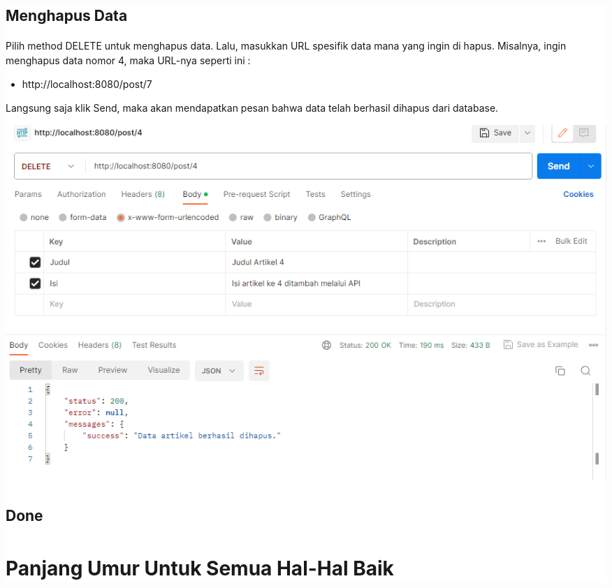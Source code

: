 ## Menghapus Data

Pilih method DELETE untuk menghapus data. Lalu, masukkan URL spesifik data mana yang 
ingin di hapus. Misalnya, ingin menghapus data nomor 4, maka URL-nya seperti ini :
- http://localhost:8080/post/7

Langsung saja klik Send, maka akan mendapatkan pesan bahwa data telah berhasil dihapus dari database.

![Gambar 7](img/7.png)
  
## Done

# Panjang Umur Untuk Semua Hal-Hal Baik
